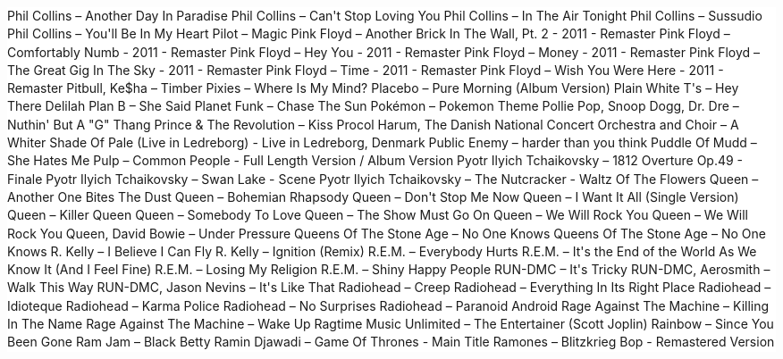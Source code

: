 Phil Collins – Another Day In Paradise
Phil Collins – Can't Stop Loving You
Phil Collins – In The Air Tonight
Phil Collins – Sussudio
Phil Collins – You'll Be In My Heart
Pilot – Magic
Pink Floyd – Another Brick In The Wall, Pt. 2 - 2011 - Remaster
Pink Floyd – Comfortably Numb - 2011 - Remaster
Pink Floyd – Hey You - 2011 - Remaster
Pink Floyd – Money - 2011 - Remaster
Pink Floyd – The Great Gig In The Sky - 2011 - Remaster
Pink Floyd – Time - 2011 - Remaster
Pink Floyd – Wish You Were Here - 2011 - Remaster
Pitbull, Ke$ha – Timber
Pixies – Where Is My Mind?
Placebo – Pure Morning (Album Version)
Plain White T's – Hey There Delilah
Plan B – She Said
Planet Funk – Chase The Sun
Pokémon – Pokemon Theme
Pollie Pop, Snoop Dogg, Dr. Dre – Nuthin' But A "G" Thang
Prince & The Revolution – Kiss
Procol Harum, The Danish National Concert Orchestra and Choir – A Whiter Shade Of Pale (Live in Ledreborg) - Live in Ledreborg, Denmark
Public Enemy – harder than you think
Puddle Of Mudd – She Hates Me
Pulp – Common People - Full Length Version / Album Version
Pyotr Ilyich Tchaikovsky – 1812 Overture Op.49 - Finale
Pyotr Ilyich Tchaikovsky – Swan Lake - Scene
Pyotr Ilyich Tchaikovsky – The Nutcracker - Waltz Of The Flowers
Queen – Another One Bites The Dust
Queen – Bohemian Rhapsody
Queen – Don't Stop Me Now
Queen – I Want It All (Single Version)
Queen – Killer Queen
Queen – Somebody To Love
Queen – The Show Must Go On
Queen – We Will Rock You
Queen – We Will Rock You
Queen, David Bowie – Under Pressure
Queens Of The Stone Age – No One Knows
Queens Of The Stone Age – No One Knows
R. Kelly – I Believe I Can Fly
R. Kelly – Ignition (Remix)
R.E.M. – Everybody Hurts
R.E.M. – It's the End of the World As We Know It (And I Feel Fine)
R.E.M. – Losing My Religion
R.E.M. – Shiny Happy People
RUN-DMC – It's Tricky
RUN-DMC, Aerosmith – Walk This Way
RUN-DMC, Jason Nevins – It's Like That
Radiohead – Creep
Radiohead – Everything In Its Right Place
Radiohead – Idioteque
Radiohead – Karma Police
Radiohead – No Surprises
Radiohead – Paranoid Android
Rage Against The Machine – Killing In The Name
Rage Against The Machine – Wake Up
Ragtime Music Unlimited – The Entertainer (Scott Joplin)
Rainbow – Since You Been Gone
Ram Jam – Black Betty
Ramin Djawadi – Game Of Thrones - Main Title
Ramones – Blitzkrieg Bop - Remastered Version